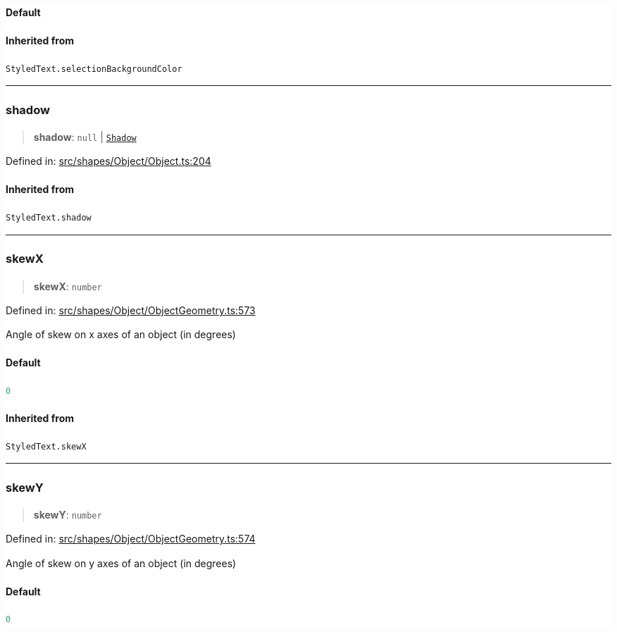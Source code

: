 #### Default

```ts

```

#### Inherited from

`StyledText.selectionBackgroundColor`

***

### shadow

> **shadow**: `null` \| [`Shadow`](/api/classes/shadow/)

Defined in: [src/shapes/Object/Object.ts:204](https://github.com/fabricjs/fabric.js/blob/b4f67b1cfd353d0e2763b168e07bce6b67895452/src/shapes/Object/Object.ts#L204)

#### Inherited from

`StyledText.shadow`

***

### skewX

> **skewX**: `number`

Defined in: [src/shapes/Object/ObjectGeometry.ts:573](https://github.com/fabricjs/fabric.js/blob/b4f67b1cfd353d0e2763b168e07bce6b67895452/src/shapes/Object/ObjectGeometry.ts#L573)

Angle of skew on x axes of an object (in degrees)

#### Default

```ts
0
```

#### Inherited from

`StyledText.skewX`

***

### skewY

> **skewY**: `number`

Defined in: [src/shapes/Object/ObjectGeometry.ts:574](https://github.com/fabricjs/fabric.js/blob/b4f67b1cfd353d0e2763b168e07bce6b67895452/src/shapes/Object/ObjectGeometry.ts#L574)

Angle of skew on y axes of an object (in degrees)

#### Default

```ts
0
```
